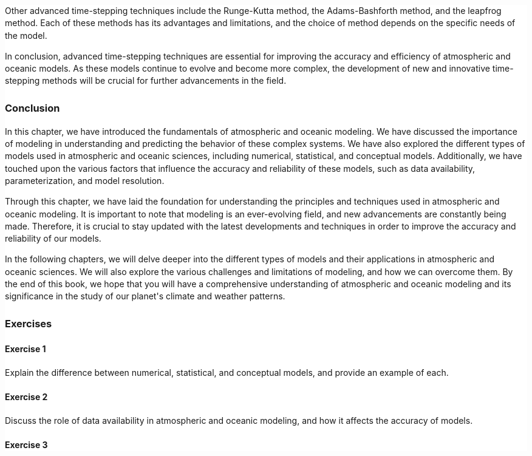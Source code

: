 

Other advanced time-stepping techniques include the Runge-Kutta method, the Adams-Bashforth method, and the leapfrog method. Each of these methods has its advantages and limitations, and the choice of method depends on the specific needs of the model.



In conclusion, advanced time-stepping techniques are essential for improving the accuracy and efficiency of atmospheric and oceanic models. As these models continue to evolve and become more complex, the development of new and innovative time-stepping methods will be crucial for further advancements in the field.





### Conclusion

In this chapter, we have introduced the fundamentals of atmospheric and oceanic modeling. We have discussed the importance of modeling in understanding and predicting the behavior of these complex systems. We have also explored the different types of models used in atmospheric and oceanic sciences, including numerical, statistical, and conceptual models. Additionally, we have touched upon the various factors that influence the accuracy and reliability of these models, such as data availability, parameterization, and model resolution.



Through this chapter, we have laid the foundation for understanding the principles and techniques used in atmospheric and oceanic modeling. It is important to note that modeling is an ever-evolving field, and new advancements are constantly being made. Therefore, it is crucial to stay updated with the latest developments and techniques in order to improve the accuracy and reliability of our models.



In the following chapters, we will delve deeper into the different types of models and their applications in atmospheric and oceanic sciences. We will also explore the various challenges and limitations of modeling, and how we can overcome them. By the end of this book, we hope that you will have a comprehensive understanding of atmospheric and oceanic modeling and its significance in the study of our planet's climate and weather patterns.



### Exercises

#### Exercise 1

Explain the difference between numerical, statistical, and conceptual models, and provide an example of each.



#### Exercise 2

Discuss the role of data availability in atmospheric and oceanic modeling, and how it affects the accuracy of models.



#### Exercise 3
